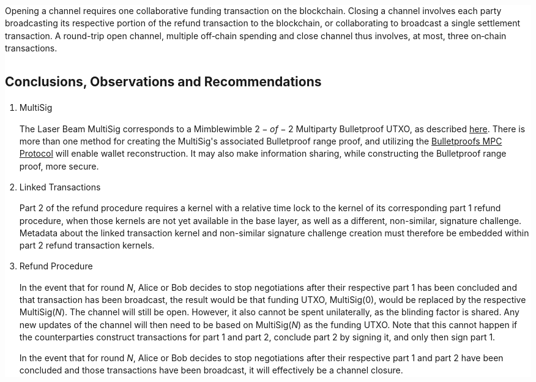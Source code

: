 Opening a channel requires one collaborative funding transaction on the blockchain. Closing a channel involves each 
party broadcasting its respective portion of the refund transaction to the blockchain, or collaborating to broadcast a 
single settlement transaction. A round-trip open channel, multiple off‑chain spending and close channel thus involves, 
at most, three on‑chain transactions.

## Conclusions, Observations and Recommendations

1. MultiSig

   The Laser Beam MultiSig corresponds to a Mimblewimble $2-of-2$ Multiparty Bulletproof UTXO, as described 
   [here](../../protocols/mimblewimble-mp-bp-utxo/MainReport.md#mimblewimble--ntext-of-n--multiparty-bulletproof-utxo). 
   There is more than one method for creating the MultiSig's associated Bulletproof range proof, and utilizing the 
   [Bulletproofs MPC Protocol](../../protocols/mimblewimble-mp-bp-utxo/MainReport.md#creating-the-multiparty-bulletproof-range-proof) 
   will enable wallet reconstruction. It may also make information sharing, while constructing the Bulletproof range 
   proof, more secure.

1. Linked Transactions

   Part 2 of the refund procedure requires a kernel with a relative time lock to the kernel of its corresponding 
   part&nbsp;1 refund procedure, when those kernels are not yet available in the base layer, as well as a different, 
   non-similar, signature challenge. Metadata about the linked transaction kernel and non-similar signature challenge 
   creation must therefore be embedded within part&nbsp;2 refund transaction kernels.  

1. Refund Procedure

   In the event that for round $N$, Alice or Bob decides to stop negotiations after their respective part&nbsp;1 has been 
   concluded and that transaction has been broadcast, the result would be that funding UTXO, $\text{MultiSig}(0)$, would 
   be replaced by the respective $\text{MultiSig}(N)$. The channel will still be open. However, it also cannot be spent 
   unilaterally, as the blinding factor is shared. Any new updates of the channel will then need to be based on 
   $\text{MultiSig}(N)$ as the funding UTXO. Note that this cannot happen if the counterparties construct transactions 
   for part&nbsp;1 and part&nbsp;2, conclude part&nbsp;2 by signing it, and only then sign part&nbsp;1.
   
   In the event that for round $N$, Alice or Bob decides to stop negotiations after their respective part&nbsp;1 and part&nbsp;2 
   have been concluded and those transactions have been broadcast, it will effectively be a channel closure.
